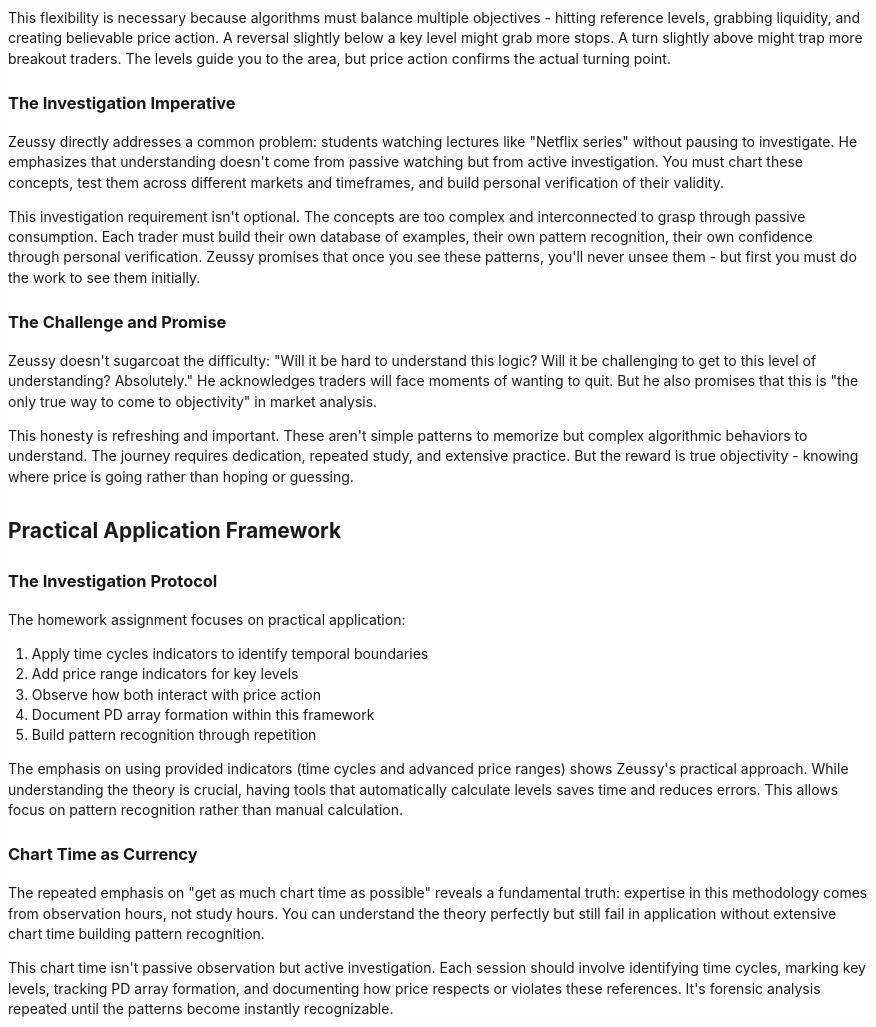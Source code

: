 This flexibility is necessary because algorithms must balance multiple objectives - hitting reference levels, grabbing liquidity, and creating believable price action. A reversal slightly below a key level might grab more stops. A turn slightly above might trap more breakout traders. The levels guide you to the area, but price action confirms the actual turning point.

### The Investigation Imperative

Zeussy directly addresses a common problem: students watching lectures like "Netflix series" without pausing to investigate. He emphasizes that understanding doesn't come from passive watching but from active investigation. You must chart these concepts, test them across different markets and timeframes, and build personal verification of their validity.

This investigation requirement isn't optional. The concepts are too complex and interconnected to grasp through passive consumption. Each trader must build their own database of examples, their own pattern recognition, their own confidence through personal verification. Zeussy promises that once you see these patterns, you'll never unsee them - but first you must do the work to see them initially.

### The Challenge and Promise

Zeussy doesn't sugarcoat the difficulty: "Will it be hard to understand this logic? Will it be challenging to get to this level of understanding? Absolutely." He acknowledges traders will face moments of wanting to quit. But he also promises that this is "the only true way to come to objectivity" in market analysis.

This honesty is refreshing and important. These aren't simple patterns to memorize but complex algorithmic behaviors to understand. The journey requires dedication, repeated study, and extensive practice. But the reward is true objectivity - knowing where price is going rather than hoping or guessing.

## Practical Application Framework

### The Investigation Protocol

The homework assignment focuses on practical application:
1. Apply time cycles indicators to identify temporal boundaries
2. Add price range indicators for key levels
3. Observe how both interact with price action
4. Document PD array formation within this framework
5. Build pattern recognition through repetition

The emphasis on using provided indicators (time cycles and advanced price ranges) shows Zeussy's practical approach. While understanding the theory is crucial, having tools that automatically calculate levels saves time and reduces errors. This allows focus on pattern recognition rather than manual calculation.

### Chart Time as Currency

The repeated emphasis on "get as much chart time as possible" reveals a fundamental truth: expertise in this methodology comes from observation hours, not study hours. You can understand the theory perfectly but still fail in application without extensive chart time building pattern recognition.

This chart time isn't passive observation but active investigation. Each session should involve identifying time cycles, marking key levels, tracking PD array formation, and documenting how price respects or violates these references. It's forensic analysis repeated until the patterns become instantly recognizable.
